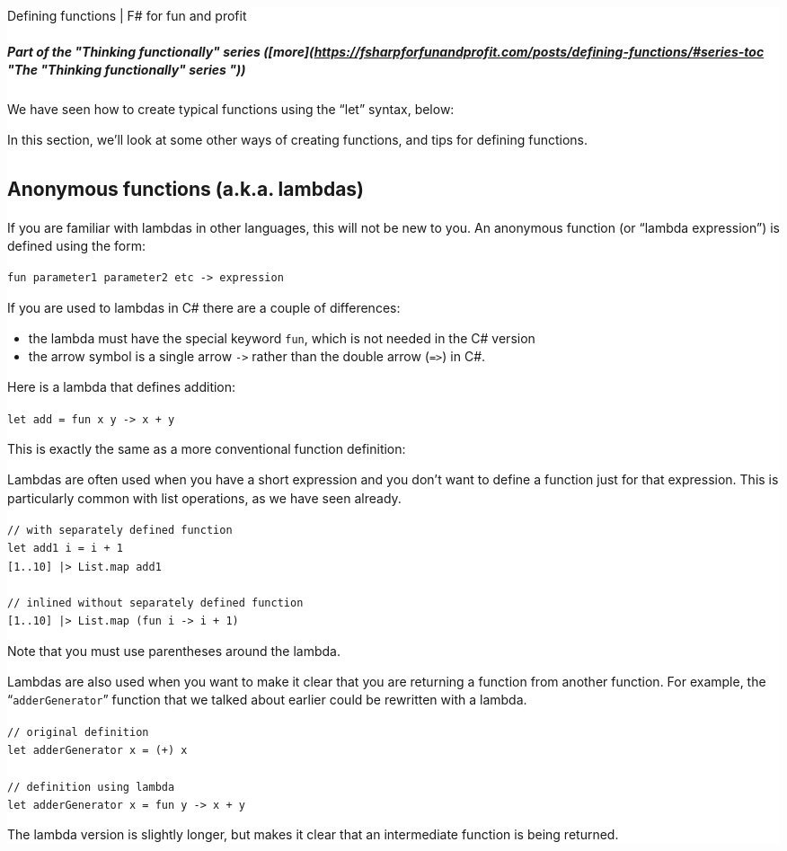 Defining functions | F# for fun and profit

##### Part of the "Thinking functionally" series ([more](https://fsharpforfunandprofit.com/posts/defining-functions/#series-toc "The "Thinking functionally" series "))

We have seen how to create typical functions using the “let” syntax, below:

In this section, we’ll look at some other ways of creating functions, and tips for defining functions.

## Anonymous functions (a.k.a. lambdas)[](https://fsharpforfunandprofit.com/posts/defining-functions/#anonymous-functions-aka-lambdas)

If you are familiar with lambdas in other languages, this will not be new to you. An anonymous function (or “lambda expression”) is defined using the form:

    fun parameter1 parameter2 etc -> expression
    

If you are used to lambdas in C# there are a couple of differences:

*   the lambda must have the special keyword `fun`, which is not needed in the C# version
*   the arrow symbol is a single arrow `->` rather than the double arrow (`=>`) in C#.

Here is a lambda that defines addition:

    let add = fun x y -> x + y
    

This is exactly the same as a more conventional function definition:

Lambdas are often used when you have a short expression and you don’t want to define a function just for that expression. This is particularly common with list operations, as we have seen already.

    // with separately defined function
    let add1 i = i + 1
    [1..10] |> List.map add1
    
    // inlined without separately defined function
    [1..10] |> List.map (fun i -> i + 1)
    

Note that you must use parentheses around the lambda.

Lambdas are also used when you want to make it clear that you are returning a function from another function. For example, the “`adderGenerator`” function that we talked about earlier could be rewritten with a lambda.

    // original definition
    let adderGenerator x = (+) x
    
    // definition using lambda
    let adderGenerator x = fun y -> x + y
    

The lambda version is slightly longer, but makes it clear that an intermediate function is being returned.
